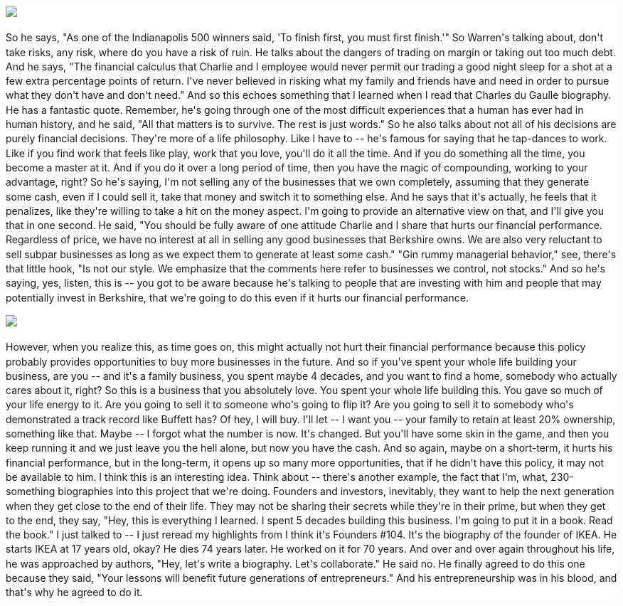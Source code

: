 ![](https://www.foundersnotes.com/static/images/new_icons/chevron-down-alt-thin.svg)

So he says, "As one of the Indianapolis 500 winners said, 'To finish first, you must first finish.'" So Warren's talking about, don't take risks, any risk, where do you have a risk of ruin. He talks about the dangers of trading on margin or taking out too much debt. And he says, "The financial calculus that Charlie and I employee would never permit our trading a good night sleep for a shot at a few extra percentage points of return. I've never believed in risking what my family and friends have and need in order to pursue what they don't have and don't need." And so this echoes something that I learned when I read that Charles du Gaulle biography. He has a fantastic quote. Remember, he's going through one of the most difficult experiences that a human has ever had in human history, and he said, "All that matters is to survive. The rest is just words." So he also talks about not all of his decisions are purely financial decisions. They're more of a life philosophy. Like I have to -- he's famous for saying that he tap-dances to work. Like if you find work that feels like play, work that you love, you'll do it all the time. And if you do something all the time, you become a master at it. And if you do it over a long period of time, then you have the magic of compounding, working to your advantage, right? So he's saying, I'm not selling any of the businesses that we own completely, assuming that they generate some cash, even if I could sell it, take that money and switch it to something else. And he says that it's actually, he feels that it penalizes, like they're willing to take a hit on the money aspect. I'm going to provide an alternative view on that, and I'll give you that in one second. He said, "You should be fully aware of one attitude Charlie and I share that hurts our financial performance. Regardless of price, we have no interest at all in selling any good businesses that Berkshire owns. We are also very reluctant to sell subpar businesses as long as we expect them to generate at least some cash." "Gin rummy managerial behavior," see, there's that little hook, "Is not our style. We emphasize that the comments here refer to businesses we control, not stocks." And so he's saying, yes, listen, this is -- you got to be aware because he's talking to people that are investing with him and people that may potentially invest in Berkshire, that we're going to do this even if it hurts our financial performance.

![](https://www.foundersnotes.com/static/images/new_icons/chevron-down-alt-thin.svg)

However, when you realize this, as time goes on, this might actually not hurt their financial performance because this policy probably provides opportunities to buy more businesses in the future. And so if you've spent your whole life building your business, are you -- and it's a family business, you spent maybe 4 decades, and you want to find a home, somebody who actually cares about it, right? So this is a business that you absolutely love. You spent your whole life building this. You gave so much of your life energy to it. Are you going to sell it to someone who's going to flip it? Are you going to sell it to somebody who's demonstrated a track record like Buffett has? Of hey, I will buy. I'll let -- I want you -- your family to retain at least 20% ownership, something like that. Maybe -- I forgot what the number is now. It's changed. But you'll have some skin in the game, and then you keep running it and we just leave you the hell alone, but now you have the cash. And so again, maybe on a short-term, it hurts his financial performance, but in the long-term, it opens up so many more opportunities, that if he didn't have this policy, it may not be available to him. I think this is an interesting idea. Think about -- there's another example, the fact that I'm, what, 230-something biographies into this project that we're doing. Founders and investors, inevitably, they want to help the next generation when they get close to the end of their life. They may not be sharing their secrets while they're in their prime, but when they get to the end, they say, "Hey, this is everything I learned. I spent 5 decades building this business. I'm going to put it in a book. Read the book." I just talked to -- I just reread my highlights from I think it's Founders #104. It's the biography of the founder of IKEA. He starts IKEA at 17 years old, okay? He dies 74 years later. He worked on it for 70 years. And over and over again throughout his life, he was approached by authors, "Hey, let's write a biography. Let's collaborate." He said no. He finally agreed to do this one because they said, "Your lessons will benefit future generations of entrepreneurs." And his entrepreneurship was in his blood, and that's why he agreed to do it.
